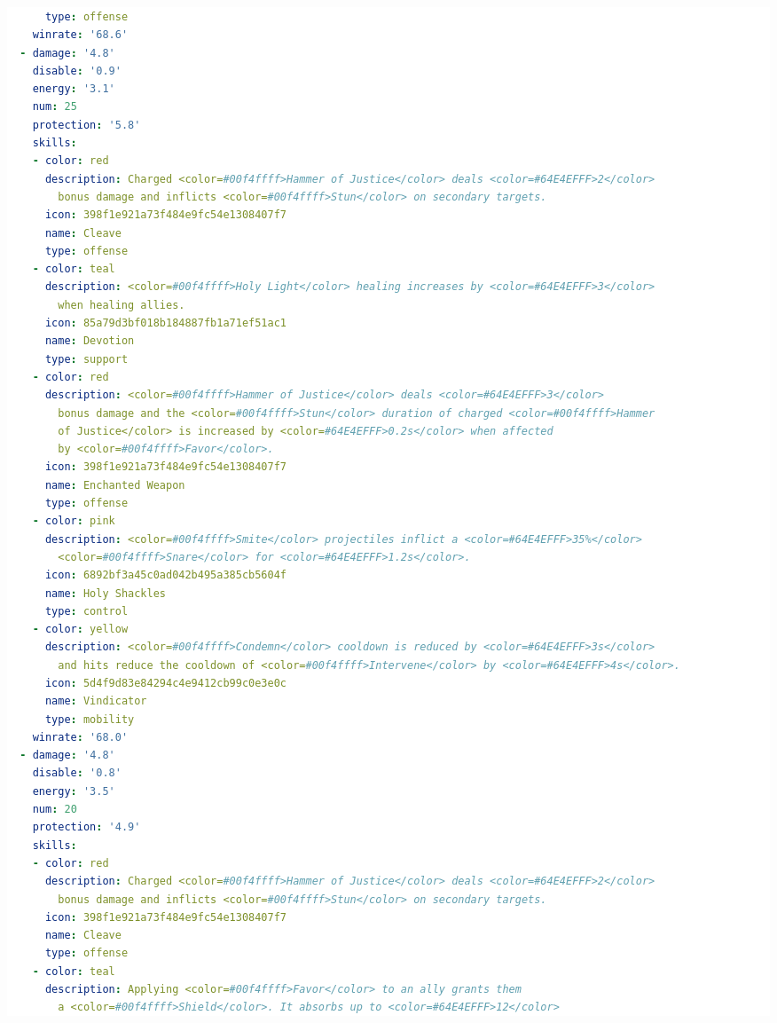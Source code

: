 ```yaml
      type: offense
    winrate: '68.6'
  - damage: '4.8'
    disable: '0.9'
    energy: '3.1'
    num: 25
    protection: '5.8'
    skills:
    - color: red
      description: Charged <color=#00f4ffff>Hammer of Justice</color> deals <color=#64E4EFFF>2</color>
        bonus damage and inflicts <color=#00f4ffff>Stun</color> on secondary targets.
      icon: 398f1e921a73f484e9fc54e1308407f7
      name: Cleave
      type: offense
    - color: teal
      description: <color=#00f4ffff>Holy Light</color> healing increases by <color=#64E4EFFF>3</color>
        when healing allies.
      icon: 85a79d3bf018b184887fb1a71ef51ac1
      name: Devotion
      type: support
    - color: red
      description: <color=#00f4ffff>Hammer of Justice</color> deals <color=#64E4EFFF>3</color>
        bonus damage and the <color=#00f4ffff>Stun</color> duration of charged <color=#00f4ffff>Hammer
        of Justice</color> is increased by <color=#64E4EFFF>0.2s</color> when affected
        by <color=#00f4ffff>Favor</color>.
      icon: 398f1e921a73f484e9fc54e1308407f7
      name: Enchanted Weapon
      type: offense
    - color: pink
      description: <color=#00f4ffff>Smite</color> projectiles inflict a <color=#64E4EFFF>35%</color>
        <color=#00f4ffff>Snare</color> for <color=#64E4EFFF>1.2s</color>.
      icon: 6892bf3a45c0ad042b495a385cb5604f
      name: Holy Shackles
      type: control
    - color: yellow
      description: <color=#00f4ffff>Condemn</color> cooldown is reduced by <color=#64E4EFFF>3s</color>
        and hits reduce the cooldown of <color=#00f4ffff>Intervene</color> by <color=#64E4EFFF>4s</color>.
      icon: 5d4f9d83e84294c4e9412cb99c0e3e0c
      name: Vindicator
      type: mobility
    winrate: '68.0'
  - damage: '4.8'
    disable: '0.8'
    energy: '3.5'
    num: 20
    protection: '4.9'
    skills:
    - color: red
      description: Charged <color=#00f4ffff>Hammer of Justice</color> deals <color=#64E4EFFF>2</color>
        bonus damage and inflicts <color=#00f4ffff>Stun</color> on secondary targets.
      icon: 398f1e921a73f484e9fc54e1308407f7
      name: Cleave
      type: offense
    - color: teal
      description: Applying <color=#00f4ffff>Favor</color> to an ally grants them
        a <color=#00f4ffff>Shield</color>. It absorbs up to <color=#64E4EFFF>12</color>
```
